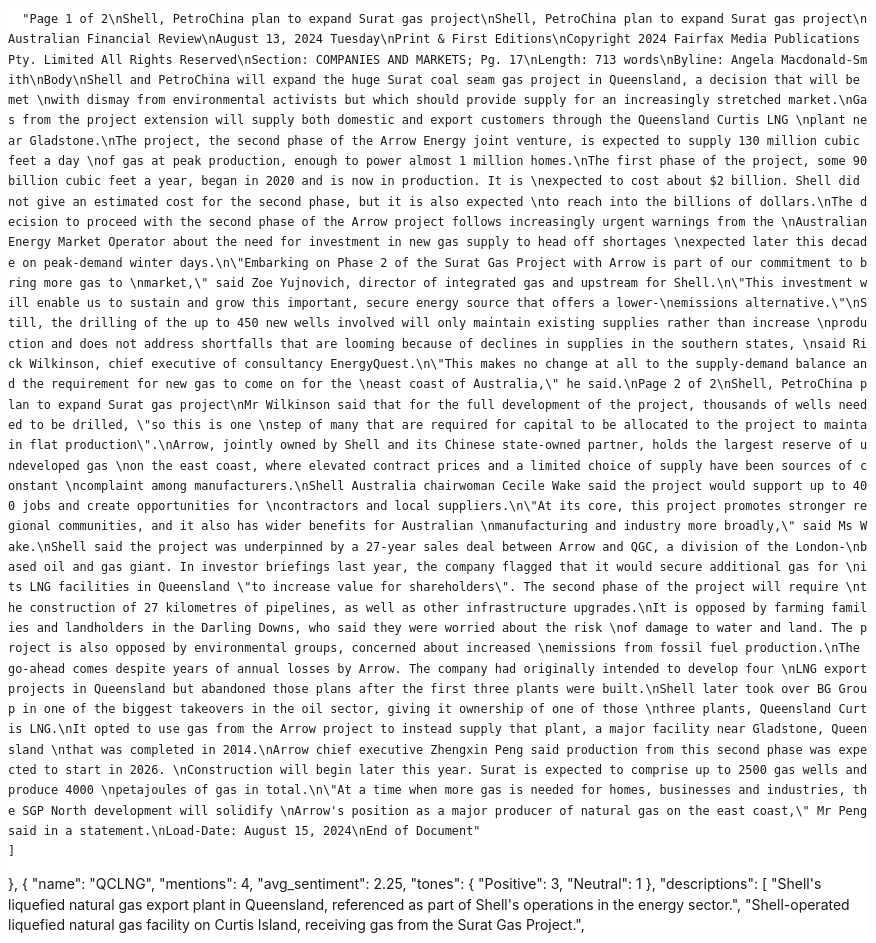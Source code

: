       "Page 1 of 2\nShell, PetroChina plan to expand Surat gas project\nShell, PetroChina plan to expand Surat gas project\nAustralian Financial Review\nAugust 13, 2024 Tuesday\nPrint & First Editions\nCopyright 2024 Fairfax Media Publications Pty. Limited All Rights Reserved\nSection: COMPANIES AND MARKETS; Pg. 17\nLength: 713 words\nByline: Angela Macdonald-Smith\nBody\nShell and PetroChina will expand the huge Surat coal seam gas project in Queensland, a decision that will be met \nwith dismay from environmental activists but which should provide supply for an increasingly stretched market.\nGas from the project extension will supply both domestic and export customers through the Queensland Curtis LNG \nplant near Gladstone.\nThe project, the second phase of the Arrow Energy joint venture, is expected to supply 130 million cubic feet a day \nof gas at peak production, enough to power almost 1 million homes.\nThe first phase of the project, some 90 billion cubic feet a year, began in 2020 and is now in production. It is \nexpected to cost about $2 billion. Shell did not give an estimated cost for the second phase, but it is also expected \nto reach into the billions of dollars.\nThe decision to proceed with the second phase of the Arrow project follows increasingly urgent warnings from the \nAustralian Energy Market Operator about the need for investment in new gas supply to head off shortages \nexpected later this decade on peak-demand winter days.\n\"Embarking on Phase 2 of the Surat Gas Project with Arrow is part of our commitment to bring more gas to \nmarket,\" said Zoe Yujnovich, director of integrated gas and upstream for Shell.\n\"This investment will enable us to sustain and grow this important, secure energy source that offers a lower-\nemissions alternative.\"\nStill, the drilling of the up to 450 new wells involved will only maintain existing supplies rather than increase \nproduction and does not address shortfalls that are looming because of declines in supplies in the southern states, \nsaid Rick Wilkinson, chief executive of consultancy EnergyQuest.\n\"This makes no change at all to the supply-demand balance and the requirement for new gas to come on for the \neast coast of Australia,\" he said.\nPage 2 of 2\nShell, PetroChina plan to expand Surat gas project\nMr Wilkinson said that for the full development of the project, thousands of wells needed to be drilled, \"so this is one \nstep of many that are required for capital to be allocated to the project to maintain flat production\".\nArrow, jointly owned by Shell and its Chinese state-owned partner, holds the largest reserve of undeveloped gas \non the east coast, where elevated contract prices and a limited choice of supply have been sources of constant \ncomplaint among manufacturers.\nShell Australia chairwoman Cecile Wake said the project would support up to 400 jobs and create opportunities for \ncontractors and local suppliers.\n\"At its core, this project promotes stronger regional communities, and it also has wider benefits for Australian \nmanufacturing and industry more broadly,\" said Ms Wake.\nShell said the project was underpinned by a 27-year sales deal between Arrow and QGC, a division of the London-\nbased oil and gas giant. In investor briefings last year, the company flagged that it would secure additional gas for \nits LNG facilities in Queensland \"to increase value for shareholders\". The second phase of the project will require \nthe construction of 27 kilometres of pipelines, as well as other infrastructure upgrades.\nIt is opposed by farming families and landholders in the Darling Downs, who said they were worried about the risk \nof damage to water and land. The project is also opposed by environmental groups, concerned about increased \nemissions from fossil fuel production.\nThe go-ahead comes despite years of annual losses by Arrow. The company had originally intended to develop four \nLNG export projects in Queensland but abandoned those plans after the first three plants were built.\nShell later took over BG Group in one of the biggest takeovers in the oil sector, giving it ownership of one of those \nthree plants, Queensland Curtis LNG.\nIt opted to use gas from the Arrow project to instead supply that plant, a major facility near Gladstone, Queensland \nthat was completed in 2014.\nArrow chief executive Zhengxin Peng said production from this second phase was expected to start in 2026. \nConstruction will begin later this year. Surat is expected to comprise up to 2500 gas wells and produce 4000 \npetajoules of gas in total.\n\"At a time when more gas is needed for homes, businesses and industries, the SGP North development will solidify \nArrow's position as a major producer of natural gas on the east coast,\" Mr Peng said in a statement.\nLoad-Date: August 15, 2024\nEnd of Document"
    ]
  },
  {
    "name": "QCLNG",
    "mentions": 4,
    "avg_sentiment": 2.25,
    "tones": {
      "Positive": 3,
      "Neutral": 1
    },
    "descriptions": [
      "Shell's liquefied natural gas export plant in Queensland, referenced as part of Shell's operations in the energy sector.",
      "Shell-operated liquefied natural gas facility on Curtis Island, receiving gas from the Surat Gas Project.",